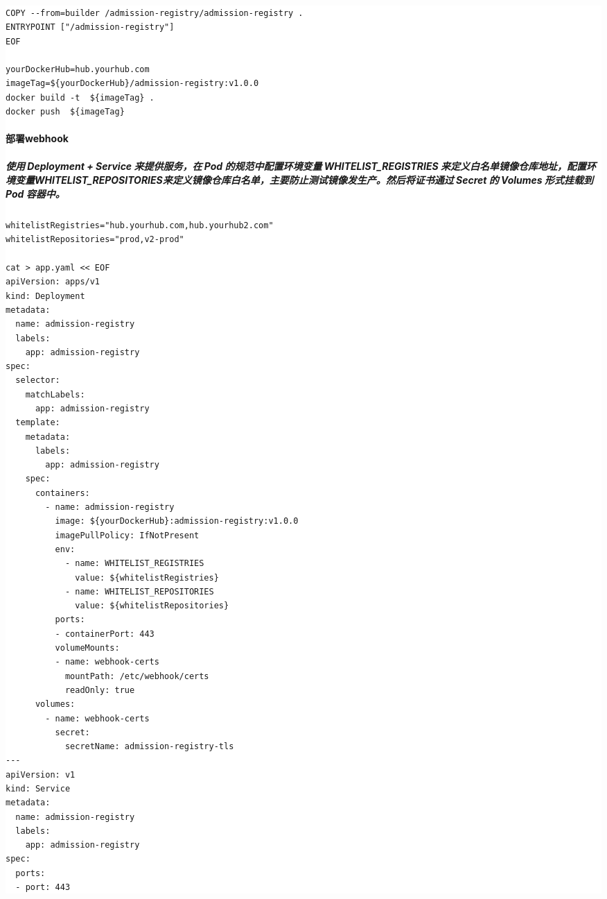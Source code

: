 ```
COPY --from=builder /admission-registry/admission-registry .
ENTRYPOINT ["/admission-registry"]
EOF

yourDockerHub=hub.yourhub.com
imageTag=${yourDockerHub}/admission-registry:v1.0.0
docker build -t  ${imageTag} .
docker push  ${imageTag}
```

#### 部署webhook
##### 使用 Deployment + Service 来提供服务，在 Pod 的规范中配置环境变量 WHITELIST_REGISTRIES 来定义白名单镜像仓库地址，配置环境变量WHITELIST_REPOSITORIES来定义镜像仓库白名单，主要防止测试镜像发生产。然后将证书通过 Secret 的 Volumes 形式挂载到 Pod 容器中。
```
whitelistRegistries="hub.yourhub.com,hub.yourhub2.com"
whitelistRepositories="prod,v2-prod"

cat > app.yaml << EOF
apiVersion: apps/v1
kind: Deployment
metadata:
  name: admission-registry
  labels:
    app: admission-registry
spec:
  selector:
    matchLabels:
      app: admission-registry
  template:
    metadata:
      labels:
        app: admission-registry
    spec:
      containers:
        - name: admission-registry
          image: ${yourDockerHub}:admission-registry:v1.0.0
          imagePullPolicy: IfNotPresent
          env:
            - name: WHITELIST_REGISTRIES
              value: ${whitelistRegistries}
            - name: WHITELIST_REPOSITORIES
              value: ${whitelistRepositories}
          ports:
          - containerPort: 443
          volumeMounts:
          - name: webhook-certs
            mountPath: /etc/webhook/certs
            readOnly: true
      volumes:
        - name: webhook-certs
          secret:
            secretName: admission-registry-tls
---
apiVersion: v1
kind: Service
metadata:
  name: admission-registry
  labels:
    app: admission-registry
spec:
  ports:
  - port: 443
```